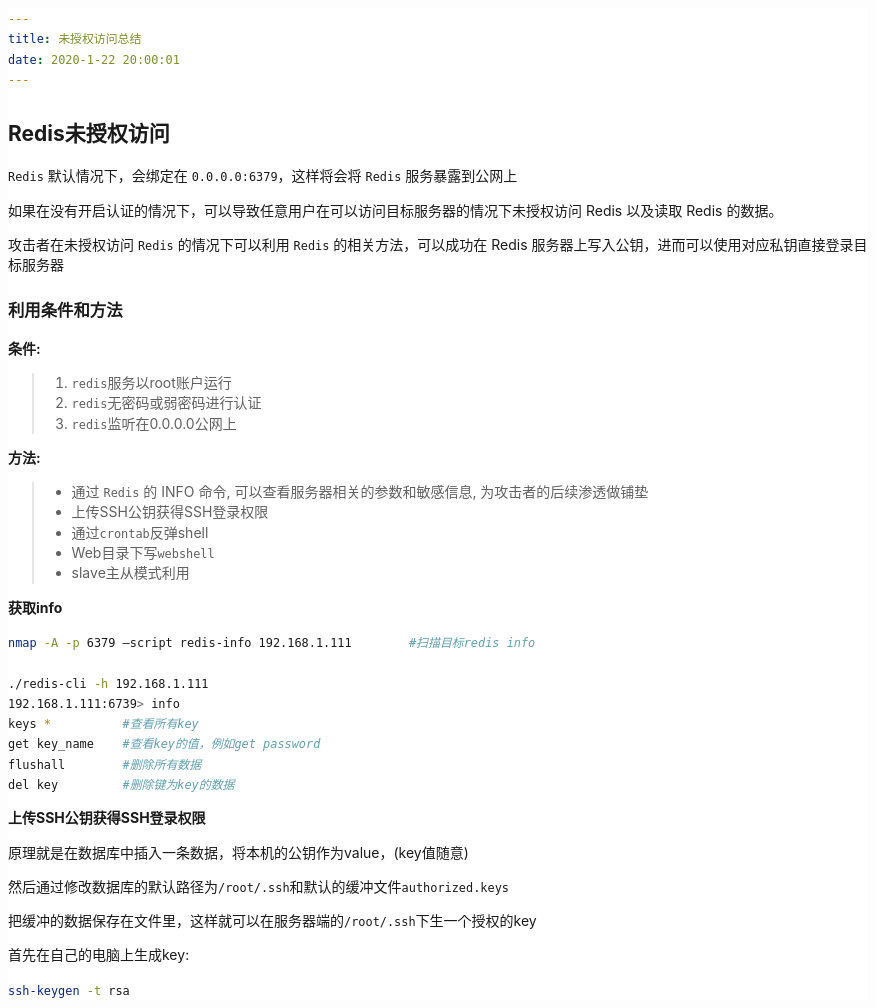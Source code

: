 ```yaml
---
title: 未授权访问总结
date: 2020-1-22 20:00:01
---
```

## Redis未授权访问

`Redis` 默认情况下，会绑定在 `0.0.0.0:6379`，这样将会将 `Redis`  服务暴露到公网上

如果在没有开启认证的情况下，可以导致任意用户在可以访问目标服务器的情况下未授权访问 Redis 以及读取 Redis  的数据。

攻击者在未授权访问 `Redis` 的情况下可以利用 `Redis` 的相关方法，可以成功在 Redis  服务器上写入公钥，进而可以使用对应私钥直接登录目标服务器

### 利用条件和方法

**条件:**

> 1. `redis`服务以root账户运行
> 2. `redis`无密码或弱密码进行认证
> 3. `redis`监听在0.0.0.0公网上

**方法:**

> - 通过 `Redis` 的 INFO 命令, 可以查看服务器相关的参数和敏感信息, 为攻击者的后续渗透做铺垫
> - 上传SSH公钥获得SSH登录权限
> - 通过`crontab`反弹shell
> - Web目录下写`webshell`
> - slave主从模式利用

**获取info**

```bash
nmap -A -p 6379 –script redis-info 192.168.1.111		#扫描目标redis info

./redis-cli -h 192.168.1.111
192.168.1.111:6739> info
keys *			#查看所有key
get key_name	#查看key的值，例如get password
flushall		#删除所有数据
del key			#删除键为key的数据
```

**上传SSH公钥获得SSH登录权限**

原理就是在数据库中插入一条数据，将本机的公钥作为value，(key值随意)

然后通过修改数据库的默认路径为`/root/.ssh`和默认的缓冲文件`authorized.keys`

把缓冲的数据保存在文件里，这样就可以在服务器端的`/root/.ssh`下生一个授权的key



首先在自己的电脑上生成key:

```bash
ssh-keygen -t rsa
```
